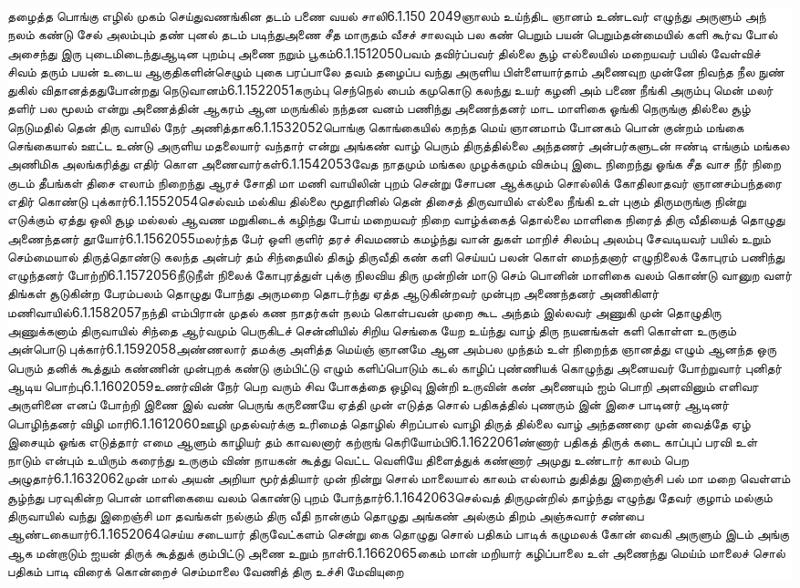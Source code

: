தழைத்த பொங்கு எழில் முகம் செய்துவணங்கின தடம் பணை வயல் சாலி6.1.150 2049ஞாலம் உய்ந்திட ஞானம் உண்டவர் எழுந்து அருளும் அந் நலம் கண்டு
சேல் அலம்பும் தண் புனல் தடம் படிந்துஅணை சீத மாருதம் வீசச்
சாலவும் பல கண் பெறும் பயன் பெறும்தன்மையில் களி கூர்வ
போல் அசைந்து இரு புடைமிடைந்துஆடின புறம்பு அணை நறும் பூகம்6.1.1512050பவம் தவிர்ப்பவர் தில்லை சூழ் எல்லையில் மறையவர் பயில் வேள்விச்
சிவம் தரும் பயன் உடைய ஆகுதிகளின்செழும் புகை பரப்பாலே
தவம் தழைப்ப வந்து அருளிய பிள்ளையார்தாம் அணைவுற முன்னே
நிவந்த நீல நுண் துகில் விதானத்ததுபோன்றது நெடுவானம்6.1.1522051கரும்பு செந்நெல் பைம் கமுகொடு கலந்து உயர் கழனி அம் பணை நீங்கி
அரும்பு மென் மலர் தளிர் பல மூலம் என்று அணைத்தின் ஆகரம் ஆன
மருங்கில் நந்தன வனம் பணிந்து அணைந்தனர் மாட மாளிகை ஓங்கி
நெருங்கு தில்லை சூழ் நெடுமதில் தென் திரு வாயில் நேர் அணித்தாக6.1.1532052பொங்கு கொங்கையில் கறந்த மெய் ஞானமாம் போனகம் பொன் குன்றம்
மங்கை செங்கையால் ஊட்ட உண்டு அருளிய மதலையார் வந்தார் என்று
அங்கண் வாழ் பெரும் திருத்தில்லை அந்தணர் அன்பர்களுடன் ஈண்டி
எங்கும் மங்கல அணிமிக அலங்கரித்து எதிர் கொள அணைவார்கள்6.1.1542053வேத நாதமும் மங்கல முழக்கமும் விசும்பு இடை நிறைந்து ஓங்க
சீத வாச நீர் நிறை குடம் தீபங்கள் திசை எலாம் நிறைந்து ஆரச்
சோதி மா மணி வாயிலின் புறம் சென்று சோபன ஆக்கமும் சொல்லிக்
கோதிலாதவர் ஞானசம்பந்தரை எதிர் கொண்டு புக்கார்6.1.1552054செல்வம் மல்கிய தில்லை மூதூரினில் தென் திசைத் திருவாயில்
எல்லை நீங்கி உள் புகும் திருமருங்கு நின்று எடுக்கும் ஏத்து ஒலி சூழ
மல்லல் ஆவண மறுகிடைக் கழிந்து போய் மறையவர் நிறை வாழ்க்கைத்
தொல்லை மாளிகை நிரைத் திரு வீதியைத் தொழுது அணைந்தனர் தூயோர்6.1.1562055மலர்ந்த பேர் ஒளி குளிர் தரச் சிவமணம் கமழ்ந்து வான் துகள் மாறிச்
சிலம்பு அலம்பு சேவடியவர் பயில் உறும் செம்மையால் திருத்தொண்டு
கலந்த அன்பர் தம் சிந்தையில் திகழ் திருவீதி கண் களி செய்யப்
பலன் கொள் மைந்தனார் எழுநிலைக் கோபுரம் பணிந்து எழுந்தனர் போற்றி6.1.1572056நீடுநீள் நிலைக் கோபுரத்துள் புக்கு நிலவிய திரு முன்றின்
மாடு செம் பொனின் மாளிகை வலம் கொண்டு வானுற வளர் திங்கள்
சூடுகின்ற பேரம்பலம் தொழுது போந்து அருமறை தொடர்ந்து ஏத்த
ஆடுகின்றவர் முன்புற அணைந்தனர் அணிகிளர் மணிவாயில்6.1.1582057நந்தி எம்பிரான் முதல் கண நாதர்கள் நலம் கொள்பவன் முறை கூட
அந்தம் இல்லவர் அணுகி முன் தொழுதிரு அணுக்கனாம் திருவாயில்
சிந்தை ஆர்வமும் பெருகிடச் சென்னியில் சிறிய செங்கை யேற
உய்ந்து வாழ் திரு நயனங்கள் களி கொள்ள உருகும் அன்பொடு புக்கார்6.1.1592058அண்ணலார் தமக்கு அளித்த மெய்ஞ் ஞானமே ஆன அம்பல முந்தம்
உள் நிறைந்த ஞானத்து எழும் ஆனந்த ஒரு பெரும் தனிக் கூத்தும்
கண்ணின் முன்புறக் கண்டு கும்பிட்டு எழும் களிப்பொடும் கடல் காழிப்
புண்ணியக் கொழுந்து அனையவர் போற்றுவார் புனிதர் ஆடிய பொற்பு6.1.1602059உணர்வின் நேர் பெற வரும் சிவ போகத்தை ஒழிவு இன்றி உருவின் கண்
அணையும் ஐம் பொறி அளவினும் எளிவர அருளினை எனப் போற்றி
இணை இல் வண் பெருங் கருணையே ஏத்தி முன் எடுத்த சொல் பதிகத்தில்
புணரும் இன் இசை பாடினர் ஆடினர் பொழிந்தனர் விழி மாரி6.1.1612060ஊழி முதல்வர்க்கு உரிமைத் தொழில் சிறப்பால்
வாழி திருத் தில்லை வாழ் அந்தணரை முன் வைத்தே
ஏழ் இசையும் ஓங்க எடுத்தார் எமை ஆளும்
காழியர் தம் காவலனார் கற்றாங் கெரியோம்பி6.1.1622061ண்ணார் பதிகத் திருக் கடை காப்புப் பரவி
உள் நாடும் என்பும் உயிரும் கரைந்து உருகும்
விண் நாயகன் கூத்து வெட்ட வெளியே திளைத்துக்
கண்ணார் அமுது உண்டார் காலம் பெற அழுதார்6.1.1632062முன் மால் அயன் அறியா மூர்த்தியார் முன் நின்று
சொல் மாலையால் காலம் எல்லாம் துதித்து இறைஞ்சி
பல் மா மறை வெள்ளம் சூழ்ந்து பரவுகின்ற
பொன் மாளிகையை வலம் கொண்டு புறம் போந்தார்6.1.1642063செல்வத் திருமுன்றில் தாழ்ந்து எழுந்து தேவர் குழாம்
மல்கும் திருவாயில் வந்து இறைஞ்சி மா தவங்கள்
நல்கும் திரு வீதி நான்கும் தொழுது அங்கண்
அல்கும் திறம் அஞ்சுவார் சண்பை ஆண்டகையார்6.1.1652064செய்ய சடையார் திருவேட்களம் சென்று
கை தொழுது சொல் பதிகம் பாடிக் கழுமலக் கோன்
வைகி அருளும் இடம் அங்கு ஆக மன்றாடும்
ஐயன் திருக் கூத்துக் கும்பிட்டு அணை உறும் நாள்6.1.1662065கைம் மான் மறியார் கழிப்பாலை உள் அணைந்து
மெய்ம் மாலைச் சொல் பதிகம் பாடி விரைக் கொன்றைச்
செம்மாலை வேணித் திரு உச்சி மேவியுறை